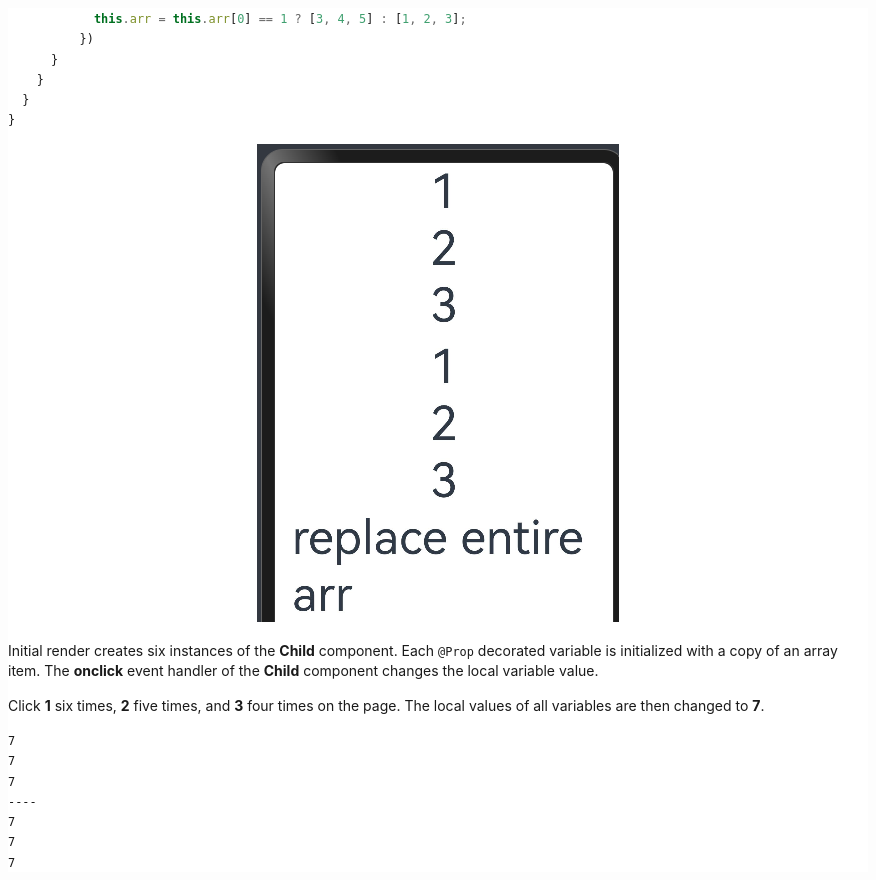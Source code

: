 ```ts
            this.arr = this.arr[0] == 1 ? [3, 4, 5] : [1, 2, 3];
          })
      }
    }
  }
}
```

<div style="text-align:center">
    <img src='../images/image-basic/image19.png'>
</div>

Initial render creates six instances of the **Child** component. Each `@Prop` decorated variable is initialized with a copy of an array item. The **onclick** event handler of the **Child** component changes the local variable value.

Click **1** six times, **2** five times, and **3** four times on the page. The local values of all variables are then changed to **7**.

```
7
7
7
----
7
7
7
```
